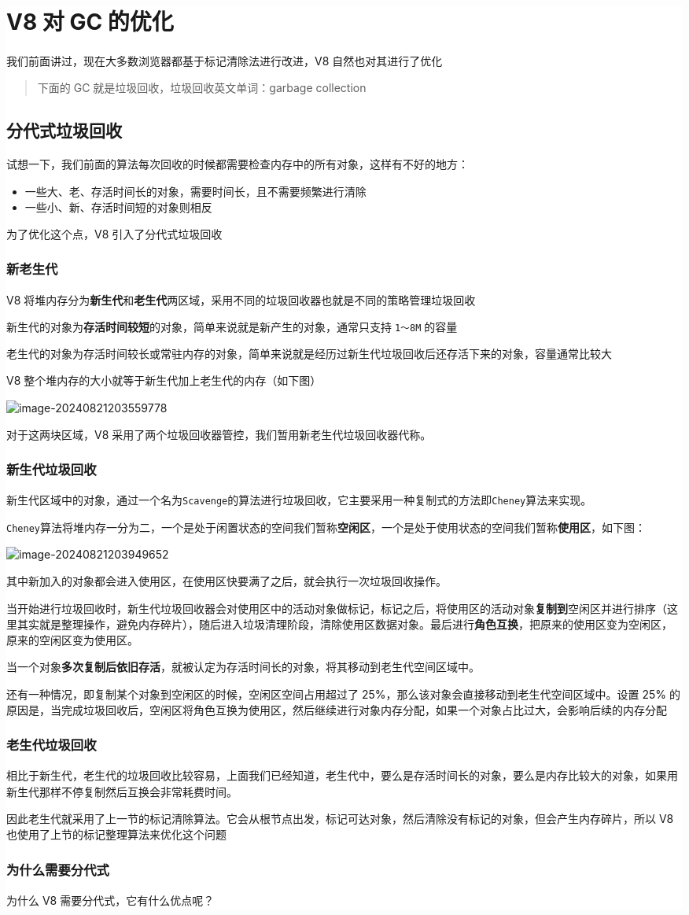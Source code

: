 # V8 对 GC 的优化

我们前面讲过，现在大多数浏览器都基于标记清除法进行改进，V8 自然也对其进行了优化

> 下面的 GC 就是垃圾回收，垃圾回收英文单词：garbage collection

## 分代式垃圾回收

试想一下，我们前面的算法每次回收的时候都需要检查内存中的所有对象，这样有不好的地方：

- 一些大、老、存活时间长的对象，需要时间长，且不需要频繁进行清除
- 一些小、新、存活时间短的对象则相反

为了优化这个点，V8 引入了分代式垃圾回收

### 新老生代

V8 将堆内存分为**新生代**和**老生代**两区域，采用不同的垃圾回收器也就是不同的策略管理垃圾回收

新生代的对象为**存活时间较短**的对象，简单来说就是新产生的对象，通常只支持 `1～8M` 的容量

老生代的对象为存活时间较长或常驻内存的对象，简单来说就是经历过新生代垃圾回收后还存活下来的对象，容量通常比较大

V8 整个堆内存的大小就等于新生代加上老生代的内存（如下图）

![image-20240821203559778](https://chen-1320883525.cos.ap-chengdu.myqcloud.com/img/image-20240821203559778.png)

对于这两块区域，V8 采用了两个垃圾回收器管控，我们暂用新老生代垃圾回收器代称。

### 新生代垃圾回收

新生代区域中的对象，通过一个名为`Scavenge`的算法进行垃圾回收，它主要采用一种复制式的方法即`Cheney`算法来实现。

`Cheney`算法将堆内存一分为二，一个是处于闲置状态的空间我们暂称**空闲区**，一个是处于使用状态的空间我们暂称**使用区**，如下图：

![image-20240821203949652](https://chen-1320883525.cos.ap-chengdu.myqcloud.com/img/image-20240821203949652.png)

其中新加入的对象都会进入使用区，在使用区快要满了之后，就会执行一次垃圾回收操作。

当开始进行垃圾回收时，新生代垃圾回收器会对使用区中的活动对象做标记，标记之后，将使用区的活动对象**复制到**空闲区并进行排序（这里其实就是整理操作，避免内存碎片），随后进入垃圾清理阶段，清除使用区数据对象。最后进行**角色互换**，把原来的使用区变为空闲区，原来的空闲区变为使用区。

当一个对象**多次复制后依旧存活**，就被认定为存活时间长的对象，将其移动到老生代空间区域中。

还有一种情况，即复制某个对象到空闲区的时候，空闲区空间占用超过了 25%，那么该对象会直接移动到老生代空间区域中。设置 25% 的原因是，当完成垃圾回收后，空闲区将角色互换为使用区，然后继续进行对象内存分配，如果一个对象占比过大，会影响后续的内存分配

### 老生代垃圾回收

相比于新生代，老生代的垃圾回收比较容易，上面我们已经知道，老生代中，要么是存活时间长的对象，要么是内存比较大的对象，如果用新生代那样不停复制然后互换会非常耗费时间。

因此老生代就采用了上一节的标记清除算法。它会从根节点出发，标记可达对象，然后清除没有标记的对象，但会产生内存碎片，所以 V8 也使用了上节的标记整理算法来优化这个问题

### 为什么需要分代式

为什么 V8 需要分代式，它有什么优点呢？
